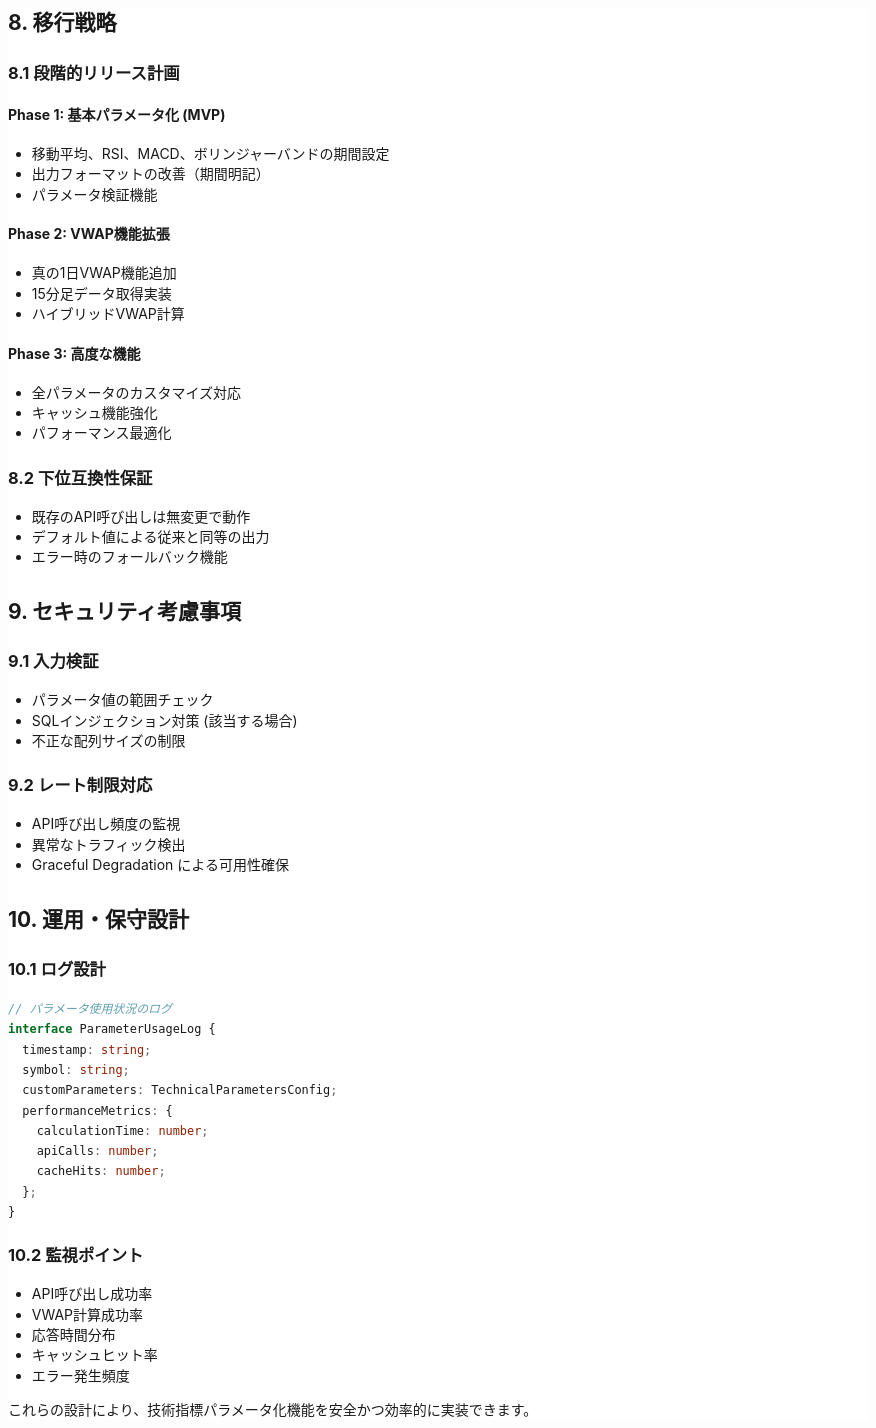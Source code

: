 ## 8. 移行戦略

### 8.1 段階的リリース計画

#### Phase 1: 基本パラメータ化 (MVP)
- 移動平均、RSI、MACD、ボリンジャーバンドの期間設定
- 出力フォーマットの改善（期間明記）
- パラメータ検証機能

#### Phase 2: VWAP機能拡張
- 真の1日VWAP機能追加
- 15分足データ取得実装
- ハイブリッドVWAP計算

#### Phase 3: 高度な機能
- 全パラメータのカスタマイズ対応
- キャッシュ機能強化
- パフォーマンス最適化

### 8.2 下位互換性保証
- 既存のAPI呼び出しは無変更で動作
- デフォルト値による従来と同等の出力
- エラー時のフォールバック機能

## 9. セキュリティ考慮事項

### 9.1 入力検証
- パラメータ値の範囲チェック
- SQLインジェクション対策 (該当する場合)
- 不正な配列サイズの制限

### 9.2 レート制限対応
- API呼び出し頻度の監視
- 異常なトラフィック検出
- Graceful Degradation による可用性確保

## 10. 運用・保守設計

### 10.1 ログ設計
```typescript
// パラメータ使用状況のログ
interface ParameterUsageLog {
  timestamp: string;
  symbol: string;
  customParameters: TechnicalParametersConfig;
  performanceMetrics: {
    calculationTime: number;
    apiCalls: number;
    cacheHits: number;
  };
}
```

### 10.2 監視ポイント
- API呼び出し成功率
- VWAP計算成功率  
- 応答時間分布
- キャッシュヒット率
- エラー発生頻度

これらの設計により、技術指標パラメータ化機能を安全かつ効率的に実装できます。